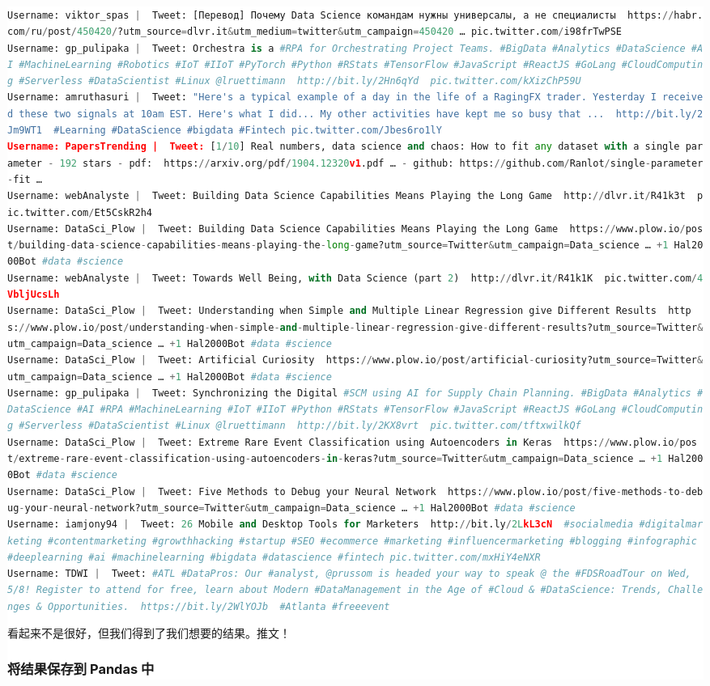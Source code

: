 ```py
Username: viktor_spas |  Tweet: [Перевод] Почему Data Science командам нужны универсалы, а не специалисты  https://habr.com/ru/post/450420/?utm_source=dlvr.it&utm_medium=twitter&utm_campaign=450420 … pic.twitter.com/i98frTwPSE
Username: gp_pulipaka |  Tweet: Orchestra is a #RPA for Orchestrating Project Teams. #BigData #Analytics #DataScience #AI #MachineLearning #Robotics #IoT #IIoT #PyTorch #Python #RStats #TensorFlow #JavaScript #ReactJS #GoLang #CloudComputing #Serverless #DataScientist #Linux @lruettimann  http://bit.ly/2Hn6qYd  pic.twitter.com/kXizChP59U
Username: amruthasuri |  Tweet: "Here's a typical example of a day in the life of a RagingFX trader. Yesterday I received these two signals at 10am EST. Here's what I did... My other activities have kept me so busy that ...  http://bit.ly/2Jm9WT1  #Learning #DataScience #bigdata #Fintech pic.twitter.com/Jbes6ro1lY
Username: PapersTrending |  Tweet: [1/10] Real numbers, data science and chaos: How to fit any dataset with a single parameter - 192 stars - pdf:  https://arxiv.org/pdf/1904.12320v1.pdf … - github: https://github.com/Ranlot/single-parameter-fit …
Username: webAnalyste |  Tweet: Building Data Science Capabilities Means Playing the Long Game  http://dlvr.it/R41k3t  pic.twitter.com/Et5CskR2h4
Username: DataSci_Plow |  Tweet: Building Data Science Capabilities Means Playing the Long Game  https://www.plow.io/post/building-data-science-capabilities-means-playing-the-long-game?utm_source=Twitter&utm_campaign=Data_science … +1 Hal2000Bot #data #science
Username: webAnalyste |  Tweet: Towards Well Being, with Data Science (part 2)  http://dlvr.it/R41k1K  pic.twitter.com/4VbljUcsLh
Username: DataSci_Plow |  Tweet: Understanding when Simple and Multiple Linear Regression give Different Results  https://www.plow.io/post/understanding-when-simple-and-multiple-linear-regression-give-different-results?utm_source=Twitter&utm_campaign=Data_science … +1 Hal2000Bot #data #science
Username: DataSci_Plow |  Tweet: Artificial Curiosity  https://www.plow.io/post/artificial-curiosity?utm_source=Twitter&utm_campaign=Data_science … +1 Hal2000Bot #data #science
Username: gp_pulipaka |  Tweet: Synchronizing the Digital #SCM using AI for Supply Chain Planning. #BigData #Analytics #DataScience #AI #RPA #MachineLearning #IoT #IIoT #Python #RStats #TensorFlow #JavaScript #ReactJS #GoLang #CloudComputing #Serverless #DataScientist #Linux @lruettimann  http://bit.ly/2KX8vrt  pic.twitter.com/tftxwilkQf
Username: DataSci_Plow |  Tweet: Extreme Rare Event Classification using Autoencoders in Keras  https://www.plow.io/post/extreme-rare-event-classification-using-autoencoders-in-keras?utm_source=Twitter&utm_campaign=Data_science … +1 Hal2000Bot #data #science
Username: DataSci_Plow |  Tweet: Five Methods to Debug your Neural Network  https://www.plow.io/post/five-methods-to-debug-your-neural-network?utm_source=Twitter&utm_campaign=Data_science … +1 Hal2000Bot #data #science
Username: iamjony94 |  Tweet: 26 Mobile and Desktop Tools for Marketers  http://bit.ly/2LkL3cN  #socialmedia #digitalmarketing #contentmarketing #growthhacking #startup #SEO #ecommerce #marketing #influencermarketing #blogging #infographic #deeplearning #ai #machinelearning #bigdata #datascience #fintech pic.twitter.com/mxHiY4eNXR
Username: TDWI |  Tweet: #ATL #DataPros: Our #analyst, @prussom is headed your way to speak @ the #FDSRoadTour on Wed, 5/8! Register to attend for free, learn about Modern #DataManagement in the Age of #Cloud & #DataScience: Trends, Challenges & Opportunities.  https://bit.ly/2WlYOJb  #Atlanta #freeevent

```

看起来不是很好，但我们得到了我们想要的结果。推文！

### 将结果保存到 Pandas 中
